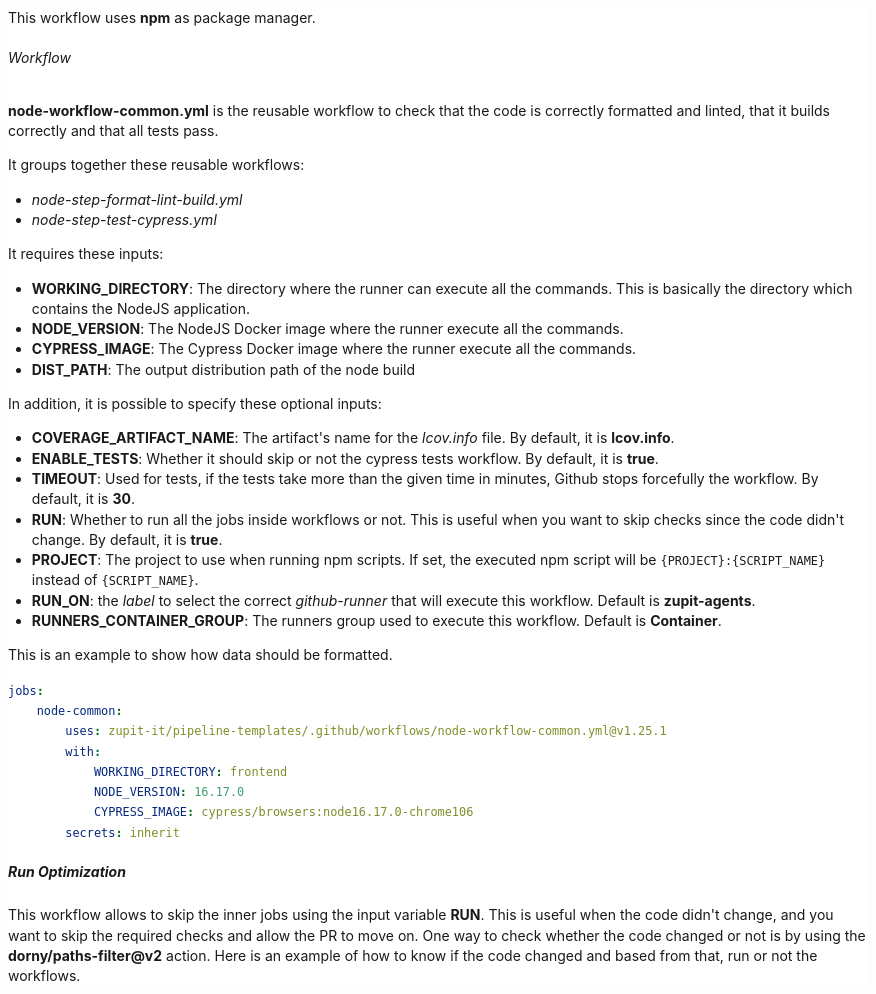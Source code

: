 This workflow uses **npm** as package manager.

###### Workflow

**node-workflow-common.yml** is the reusable workflow to check that the code is correctly formatted and linted, that it
builds correctly and that all tests pass.

It groups together these reusable workflows:

-   _node-step-format-lint-build.yml_
-   _node-step-test-cypress.yml_

It requires these inputs:

-   **WORKING_DIRECTORY**: The directory where the runner can execute all the commands. This is basically the directory which contains the NodeJS application.
-   **NODE_VERSION**: The NodeJS Docker image where the runner execute all the commands.
-   **CYPRESS_IMAGE**: The Cypress Docker image where the runner execute all the commands.
-   **DIST_PATH**: The output distribution path of the node build

In addition, it is possible to specify these optional inputs:

-   **COVERAGE_ARTIFACT_NAME**: The artifact's name for the _lcov.info_ file. By default, it is **lcov.info**.
-   **ENABLE_TESTS**: Whether it should skip or not the cypress tests workflow. By default, it is **true**.
-   **TIMEOUT**: Used for tests, if the tests take more than the given time in minutes, Github stops forcefully the workflow. By default, it is **30**.
-   **RUN**: Whether to run all the jobs inside workflows or not. This is useful when you want to skip checks since the code didn't change. By default, it is **true**.
-   **PROJECT**: The project to use when running npm scripts. If set, the executed npm script will be `{PROJECT}:{SCRIPT_NAME}` instead of `{SCRIPT_NAME}`.
-   **RUN_ON**: the _label_ to select the correct _github-runner_ that will execute this workflow. Default is **zupit-agents**.
-   **RUNNERS_CONTAINER_GROUP**: The runners group used to execute this workflow. Default is **Container**.

This is an example to show how data should be formatted.

```yaml
jobs:
    node-common:
        uses: zupit-it/pipeline-templates/.github/workflows/node-workflow-common.yml@v1.25.1
        with:
            WORKING_DIRECTORY: frontend
            NODE_VERSION: 16.17.0
            CYPRESS_IMAGE: cypress/browsers:node16.17.0-chrome106
        secrets: inherit
```

##### Run Optimization

This workflow allows to skip the inner jobs using the input variable **RUN**.
This is useful when the code didn't change, and you want to skip the required checks and allow the PR to move on.
One way to check whether the code changed or not is by using the **dorny/paths-filter@v2** action.
Here is an example of how to know if the code changed and based from that, run or not the workflows.

